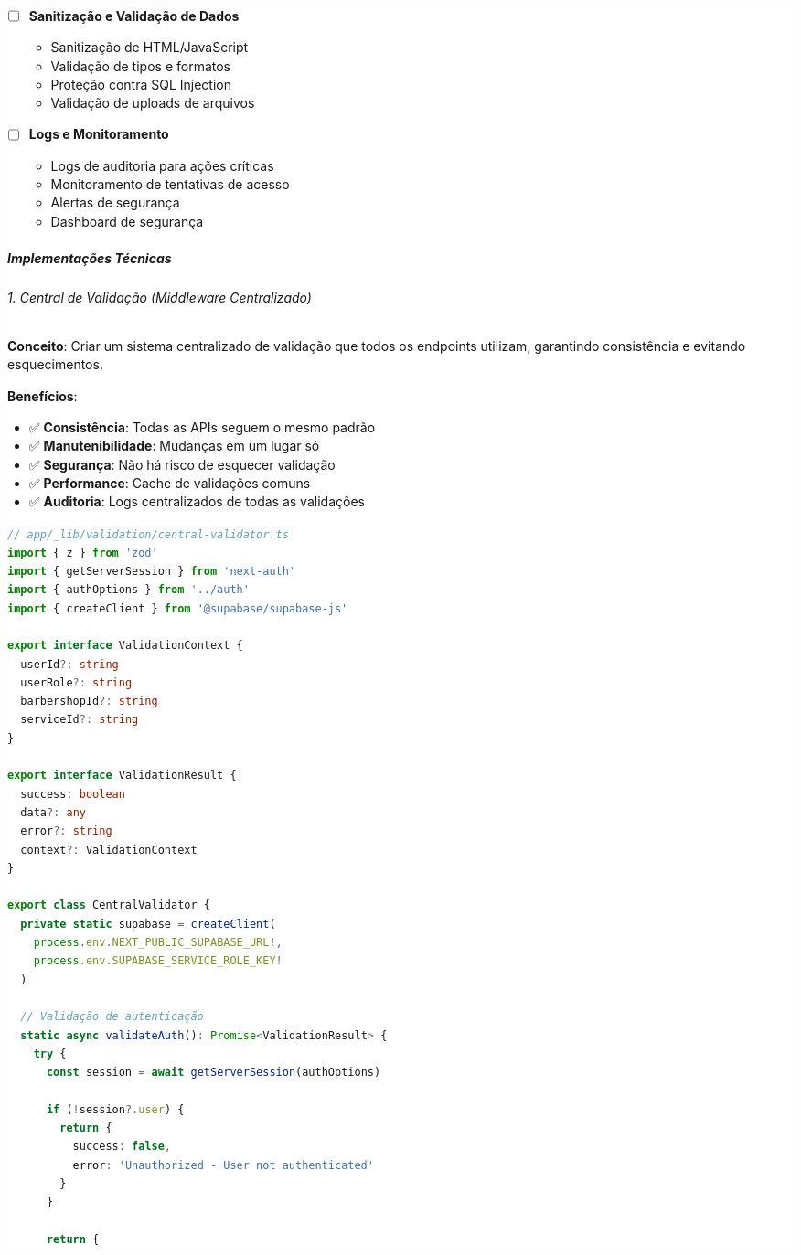 - [ ] **Sanitização e Validação de Dados**
  - Sanitização de HTML/JavaScript
  - Validação de tipos e formatos
  - Proteção contra SQL Injection
  - Validação de uploads de arquivos

- [ ] **Logs e Monitoramento**
  - Logs de auditoria para ações críticas
  - Monitoramento de tentativas de acesso
  - Alertas de segurança
  - Dashboard de segurança

##### Implementações Técnicas

###### 1. Central de Validação (Middleware Centralizado)

**Conceito**: Criar um sistema centralizado de validação que todos os endpoints utilizam, garantindo consistência e evitando esquecimentos.

**Benefícios**:
- ✅ **Consistência**: Todas as APIs seguem o mesmo padrão
- ✅ **Manutenibilidade**: Mudanças em um lugar só
- ✅ **Segurança**: Não há risco de esquecer validação
- ✅ **Performance**: Cache de validações comuns
- ✅ **Auditoria**: Logs centralizados de todas as validações

```typescript
// app/_lib/validation/central-validator.ts
import { z } from 'zod'
import { getServerSession } from 'next-auth'
import { authOptions } from '../auth'
import { createClient } from '@supabase/supabase-js'

export interface ValidationContext {
  userId?: string
  userRole?: string
  barbershopId?: string
  serviceId?: string
}

export interface ValidationResult {
  success: boolean
  data?: any
  error?: string
  context?: ValidationContext
}

export class CentralValidator {
  private static supabase = createClient(
    process.env.NEXT_PUBLIC_SUPABASE_URL!,
    process.env.SUPABASE_SERVICE_ROLE_KEY!
  )

  // Validação de autenticação
  static async validateAuth(): Promise<ValidationResult> {
    try {
      const session = await getServerSession(authOptions)
      
      if (!session?.user) {
        return {
          success: false,
          error: 'Unauthorized - User not authenticated'
        }
      }

      return {
```